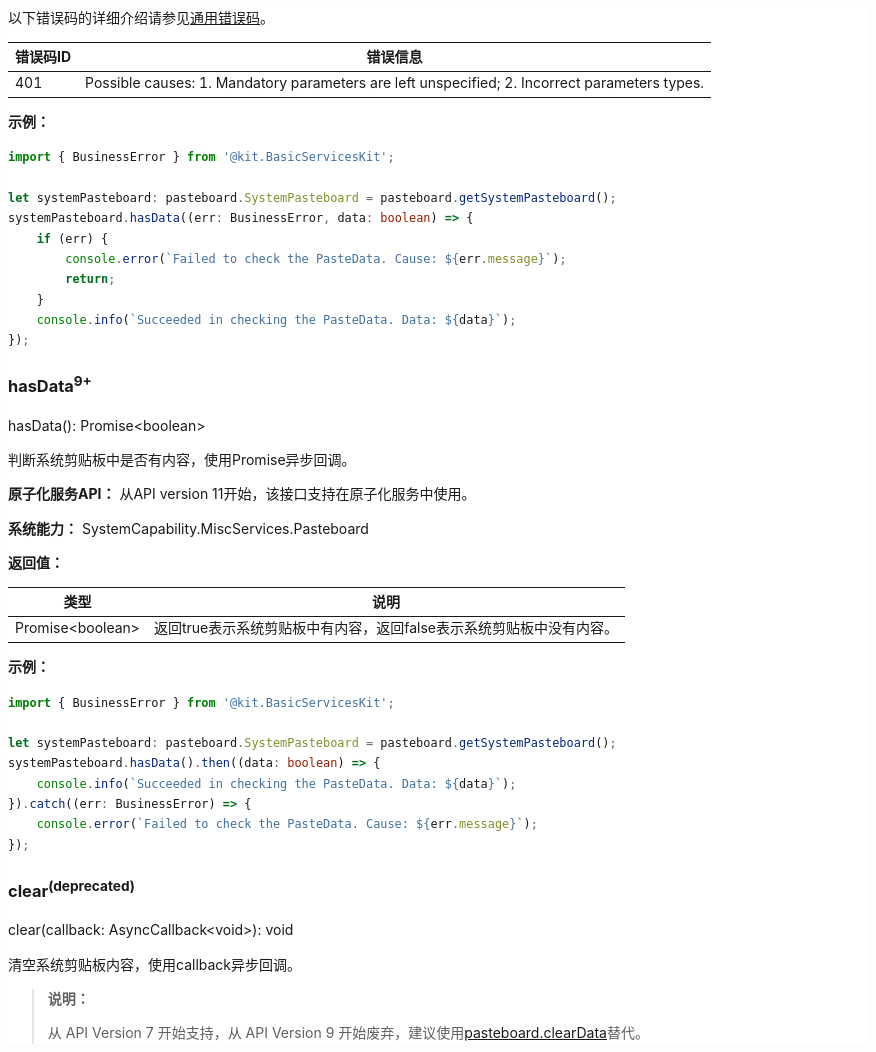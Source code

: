 以下错误码的详细介绍请参见[通用错误码](../errorcode-universal.md)。

| 错误码ID | 错误信息 |
| -------- | -------- |
| 401      | Possible causes: 1. Mandatory parameters are left unspecified; 2. Incorrect parameters types. |

**示例：**

```ts
import { BusinessError } from '@kit.BasicServicesKit';

let systemPasteboard: pasteboard.SystemPasteboard = pasteboard.getSystemPasteboard();
systemPasteboard.hasData((err: BusinessError, data: boolean) => {
    if (err) {
        console.error(`Failed to check the PasteData. Cause: ${err.message}`);
        return;
    }
    console.info(`Succeeded in checking the PasteData. Data: ${data}`);
});
```

### hasData<sup>9+</sup>

hasData(): Promise&lt;boolean&gt;

判断系统剪贴板中是否有内容，使用Promise异步回调。

**原子化服务API：** 从API version 11开始，该接口支持在原子化服务中使用。

**系统能力：** SystemCapability.MiscServices.Pasteboard

**返回值：**

| 类型 | 说明 |
| -------- | -------- |
| Promise&lt;boolean&gt; | 返回true表示系统剪贴板中有内容，返回false表示系统剪贴板中没有内容。 |

**示例：**

```ts
import { BusinessError } from '@kit.BasicServicesKit';

let systemPasteboard: pasteboard.SystemPasteboard = pasteboard.getSystemPasteboard();
systemPasteboard.hasData().then((data: boolean) => {
    console.info(`Succeeded in checking the PasteData. Data: ${data}`);
}).catch((err: BusinessError) => {
    console.error(`Failed to check the PasteData. Cause: ${err.message}`);
});
```

### clear<sup>(deprecated)</sup>

clear(callback: AsyncCallback&lt;void&gt;): void

清空系统剪贴板内容，使用callback异步回调。
> **说明：**
>
> 从 API Version 7 开始支持，从 API Version 9 开始废弃，建议使用[pasteboard.clearData](#cleardata9)替代。
